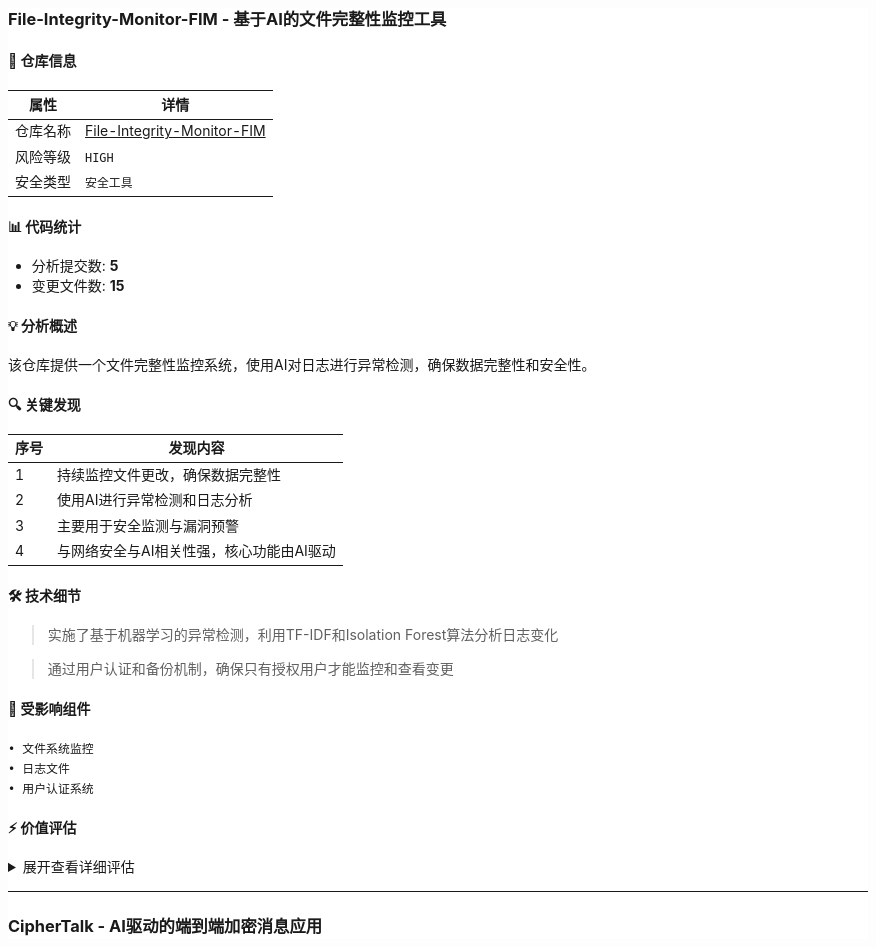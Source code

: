 ### File-Integrity-Monitor-FIM - 基于AI的文件完整性监控工具

#### 📌 仓库信息

| 属性 | 详情 |
|------|------|
| 仓库名称 | [File-Integrity-Monitor-FIM](https://github.com/AdityaPatadiya/File-Integrity-Monitor-FIM) |
| 风险等级 | `HIGH` |
| 安全类型 | `安全工具` |

#### 📊 代码统计

- 分析提交数: **5**
- 变更文件数: **15**

#### 💡 分析概述

该仓库提供一个文件完整性监控系统，使用AI对日志进行异常检测，确保数据完整性和安全性。

#### 🔍 关键发现

| 序号 | 发现内容 |
|------|----------|
| 1 | 持续监控文件更改，确保数据完整性 |
| 2 | 使用AI进行异常检测和日志分析 |
| 3 | 主要用于安全监测与漏洞预警 |
| 4 | 与网络安全与AI相关性强，核心功能由AI驱动 |

#### 🛠️ 技术细节

> 实施了基于机器学习的异常检测，利用TF-IDF和Isolation Forest算法分析日志变化

> 通过用户认证和备份机制，确保只有授权用户才能监控和查看变更


#### 🎯 受影响组件

```
• 文件系统监控
• 日志文件
• 用户认证系统
```

#### ⚡ 价值评估

<details><summary>展开查看详细评估</summary></details>

---

### CipherTalk - AI驱动的端到端加密消息应用
